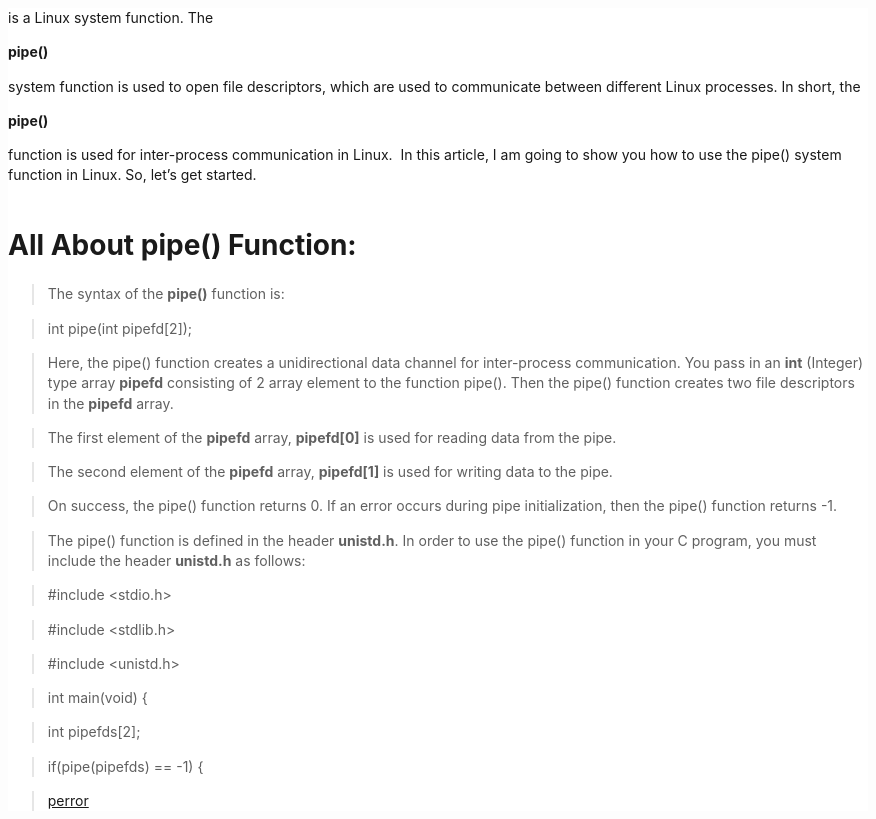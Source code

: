is a Linux system function. The

**pipe()**

system function is used to open file descriptors, which are used to communicate between different Linux processes. In short, the

**pipe()**

function is used for inter-process communication in Linux.  In this article, I am going to show you how to use the pipe() system function in Linux. So, let’s get started.

# **All About pipe() Function:**

> The syntax of the **pipe()** function is:
> 

> int pipe(int pipefd[2]);
> 

> Here, the pipe() function creates a unidirectional data channel for inter-process communication. You pass in an **int** (Integer) type array **pipefd** consisting of 2 array element to the function pipe(). Then the pipe() function creates two file descriptors in the **pipefd** array.
> 

> The first element of the **pipefd** array, **pipefd[0]** is used for reading data from the pipe.
> 

> The second element of the **pipefd** array, **pipefd[1]** is used for writing data to the pipe.
> 

> On success, the pipe() function returns 0. If an error occurs during pipe initialization, then the pipe() function returns -1.
> 

> The pipe() function is defined in the header **unistd.h**. In order to use the pipe() function in your C program, you must include the header **unistd.h** as follows:
> 

> #include <stdio.h>
> 

> #include <stdlib.h>
> 

> #include <unistd.h>
> 

> int main(void) {
> 

> int pipefds[2];
> 

> if(pipe(pipefds) == -1) {
> 

> [perror](https://www.opengroup.org/onlinepubs/009695399/functions/perror.html)
> 

